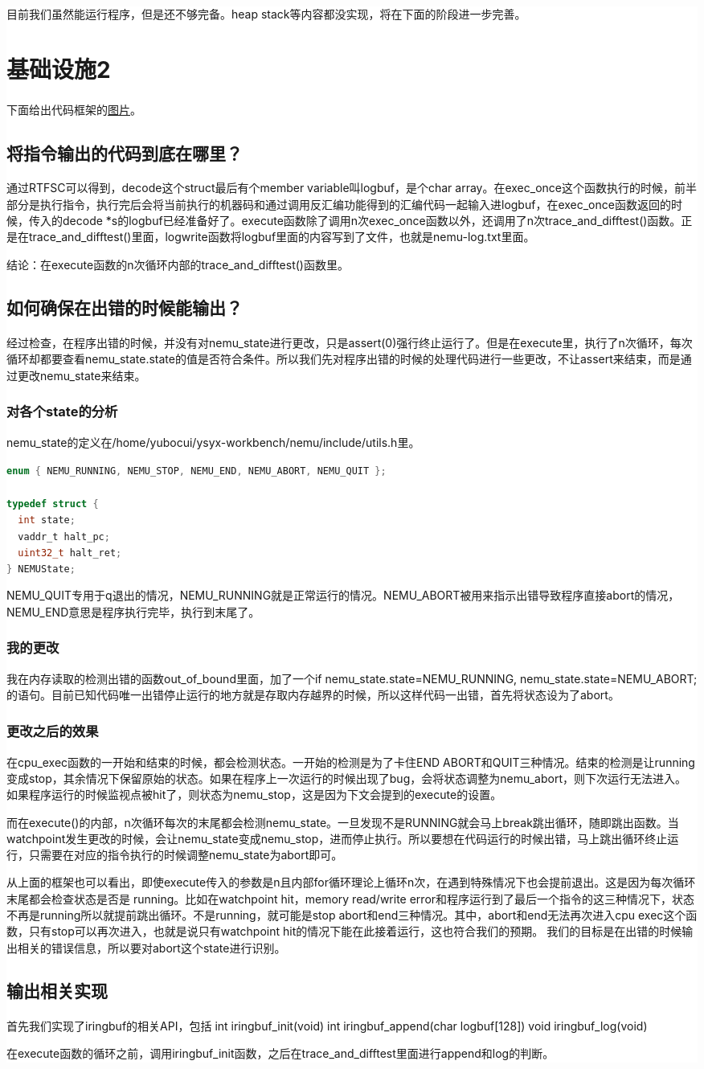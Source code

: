目前我们虽然能运行程序，但是还不够完备。heap stack等内容都没实现，将在下面的阶段进一步完善。
# 基础设施2
下面给出代码框架的[图片](https://ooo.0x0.ooo/2025/05/16/OdNPGM.jpg)。
## 将指令输出的代码到底在哪里？
通过RTFSC可以得到，decode这个struct最后有个member variable叫logbuf，是个char array。在exec_once这个函数执行的时候，前半部分是执行指令，执行完后会将当前执行的机器码和通过调用反汇编功能得到的汇编代码一起输入进logbuf，在exec_once函数返回的时候，传入的decode \*s的logbuf已经准备好了。execute函数除了调用n次exec_once函数以外，还调用了n次trace_and_difftest()函数。正是在trace_and_difftest()里面，logwrite函数将logbuf里面的内容写到了文件，也就是nemu-log.txt里面。

结论：在execute函数的n次循环内部的trace_and_difftest()函数里。

## 如何确保在出错的时候能输出？
经过检查，在程序出错的时候，并没有对nemu_state进行更改，只是assert(0)强行终止运行了。但是在execute里，执行了n次循环，每次循环却都要查看nemu_state.state的值是否符合条件。所以我们先对程序出错的时候的处理代码进行一些更改，不让assert来结束，而是通过更改nemu_state来结束。
### 对各个state的分析
nemu_state的定义在/home/yubocui/ysyx-workbench/nemu/include/utils.h里。
``` C
enum { NEMU_RUNNING, NEMU_STOP, NEMU_END, NEMU_ABORT, NEMU_QUIT };

typedef struct {
  int state;
  vaddr_t halt_pc;
  uint32_t halt_ret;
} NEMUState;
```
NEMU_QUIT专用于q退出的情况，NEMU_RUNNING就是正常运行的情况。NEMU_ABORT被用来指示出错导致程序直接abort的情况，NEMU_END意思是程序执行完毕，执行到末尾了。
### 我的更改
我在内存读取的检测出错的函数out_of_bound里面，加了一个if nemu_state.state=NEMU_RUNNING, nemu_state.state=NEMU_ABORT;的语句。目前已知代码唯一出错停止运行的地方就是存取内存越界的时候，所以这样代码一出错，首先将状态设为了abort。
### 更改之后的效果
在cpu_exec函数的一开始和结束的时候，都会检测状态。一开始的检测是为了卡住END ABORT和QUIT三种情况。结束的检测是让running变成stop，其余情况下保留原始的状态。如果在程序上一次运行的时候出现了bug，会将状态调整为nemu_abort，则下次运行无法进入。如果程序运行的时候监视点被hit了，则状态为nemu_stop，这是因为下文会提到的execute的设置。

而在execute()的内部，n次循环每次的末尾都会检测nemu_state。一旦发现不是RUNNING就会马上break跳出循环，随即跳出函数。当watchpoint发生更改的时候，会让nemu_state变成nemu_stop，进而停止执行。所以要想在代码运行的时候出错，马上跳出循环终止运行，只需要在对应的指令执行的时候调整nemu_state为abort即可。

从上面的框架也可以看出，即使execute传入的参数是n且内部for循环理论上循环n次，在遇到特殊情况下也会提前退出。这是因为每次循环末尾都会检查状态是否是 running。比如在watchpoint hit，memory read/write error和程序运行到了最后一个指令的这三种情况下，状态不再是running所以就提前跳出循环。不是running，就可能是stop abort和end三种情况。其中，abort和end无法再次进入cpu exec这个函数，只有stop可以再次进入，也就是说只有watchpoint hit的情况下能在此接着运行，这也符合我们的预期。
我们的目标是在出错的时候输出相关的错误信息，所以要对abort这个state进行识别。
## 输出相关实现
首先我们实现了iringbuf的相关API，包括
int iringbuf_init(void)
int iringbuf_append(char logbuf\[128])
void iringbuf_log(void)

在execute函数的循环之前，调用iringbuf_init函数，之后在trace_and_difftest里面进行append和log的判断。
